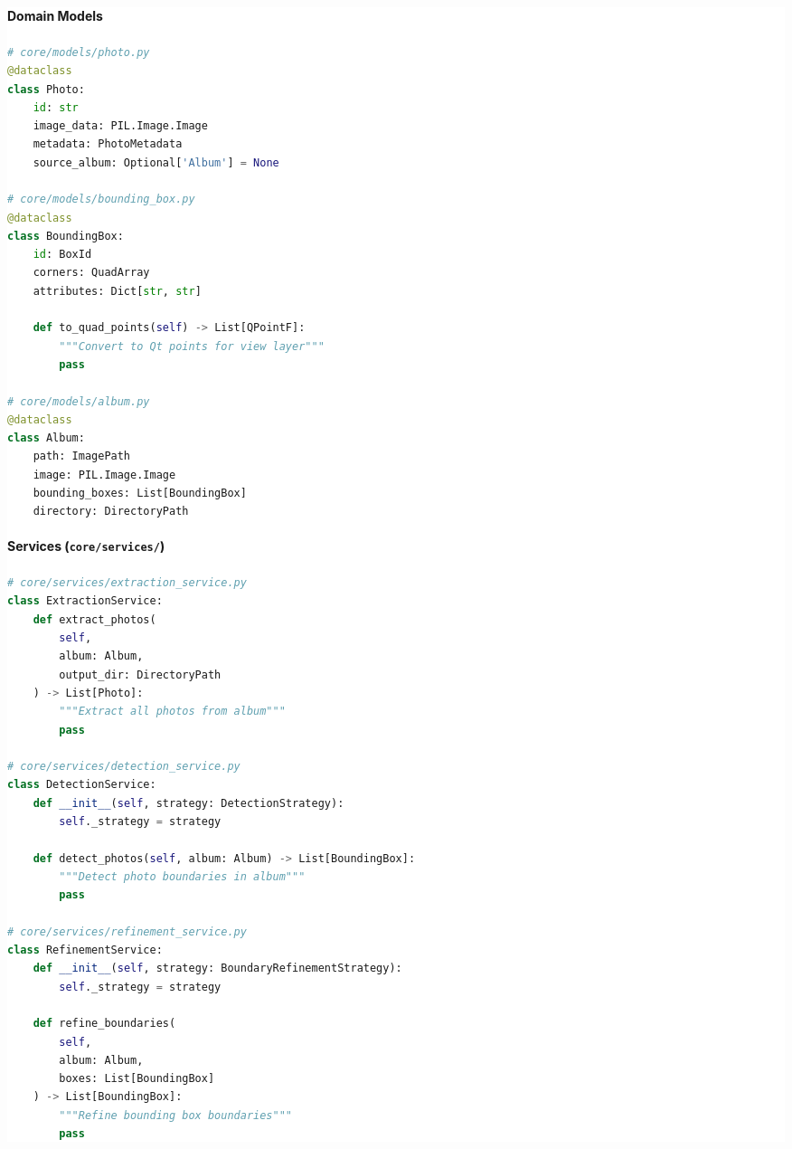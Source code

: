 #### Domain Models
```python
# core/models/photo.py
@dataclass
class Photo:
    id: str
    image_data: PIL.Image.Image
    metadata: PhotoMetadata
    source_album: Optional['Album'] = None

# core/models/bounding_box.py
@dataclass
class BoundingBox:
    id: BoxId
    corners: QuadArray
    attributes: Dict[str, str]
    
    def to_quad_points(self) -> List[QPointF]:
        """Convert to Qt points for view layer"""
        pass

# core/models/album.py
@dataclass
class Album:
    path: ImagePath
    image: PIL.Image.Image
    bounding_boxes: List[BoundingBox]
    directory: DirectoryPath
```

#### Services (`core/services/`)
```python
# core/services/extraction_service.py
class ExtractionService:
    def extract_photos(
        self, 
        album: Album, 
        output_dir: DirectoryPath
    ) -> List[Photo]:
        """Extract all photos from album"""
        pass

# core/services/detection_service.py
class DetectionService:
    def __init__(self, strategy: DetectionStrategy):
        self._strategy = strategy
    
    def detect_photos(self, album: Album) -> List[BoundingBox]:
        """Detect photo boundaries in album"""
        pass

# core/services/refinement_service.py
class RefinementService:
    def __init__(self, strategy: BoundaryRefinementStrategy):
        self._strategy = strategy
    
    def refine_boundaries(
        self, 
        album: Album, 
        boxes: List[BoundingBox]
    ) -> List[BoundingBox]:
        """Refine bounding box boundaries"""
        pass
```